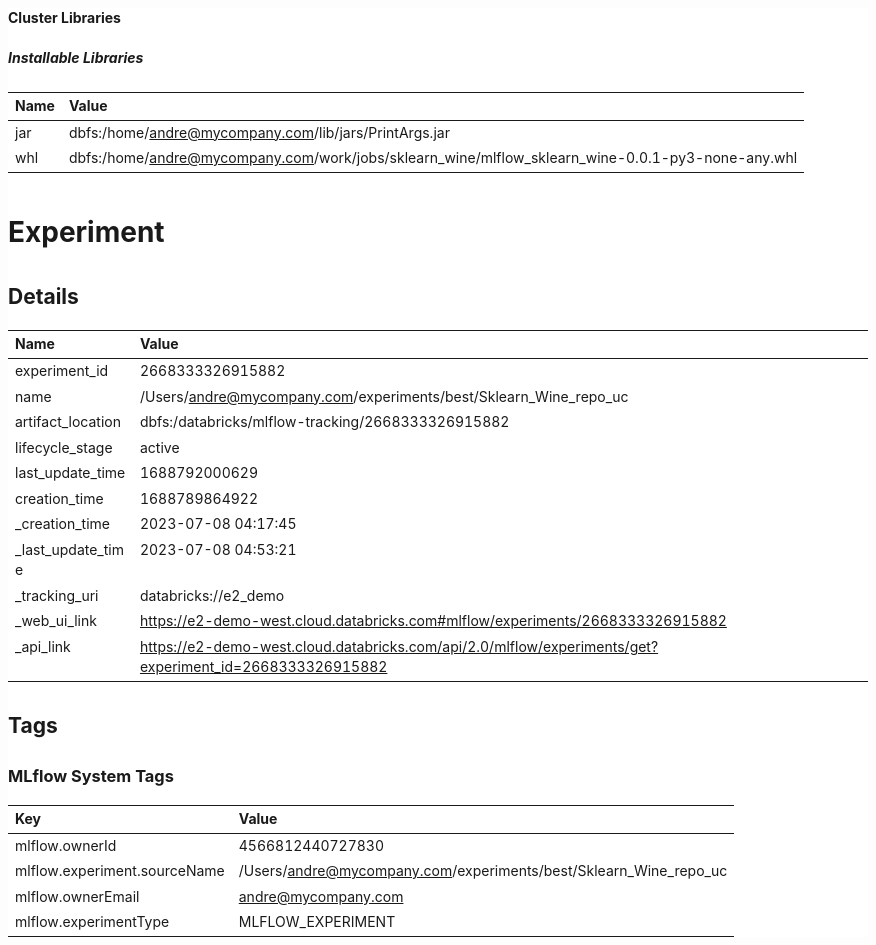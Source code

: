 #### Cluster Libraries

##### Installable Libraries
  

|Name|Value|
| :--- | :--- |
|jar|dbfs:/home/andre@mycompany.com/lib/jars/PrintArgs.jar|
|whl|dbfs:/home/andre@mycompany.com/work/jobs/sklearn_wine/mlflow_sklearn_wine-0.0.1-py3-none-any.whl|

# Experiment

## Details
  

|Name|Value|
| :--- | :--- |
|experiment_id|2668333326915882|
|name|/Users/andre@mycompany.com/experiments/best/Sklearn_Wine_repo_uc|
|artifact_location|dbfs:/databricks/mlflow-tracking/2668333326915882|
|lifecycle_stage|active|
|last_update_time|1688792000629|
|creation_time|1688789864922|
|_creation_time|2023-07-08 04:17:45|
|_last_update_time|2023-07-08 04:53:21|
|_tracking_uri|databricks://e2_demo|
|_web_ui_link|https://e2-demo-west.cloud.databricks.com#mlflow/experiments/2668333326915882|
|_api_link|https://e2-demo-west.cloud.databricks.com/api/2.0/mlflow/experiments/get?experiment_id=2668333326915882|

## Tags

### MLflow System Tags
  

|Key|Value|
| :--- | :--- |
|mlflow.ownerId|4566812440727830|
|mlflow.experiment.sourceName|/Users/andre@mycompany.com/experiments/best/Sklearn_Wine_repo_uc|
|mlflow.ownerEmail|andre@mycompany.com|
|mlflow.experimentType|MLFLOW_EXPERIMENT|
